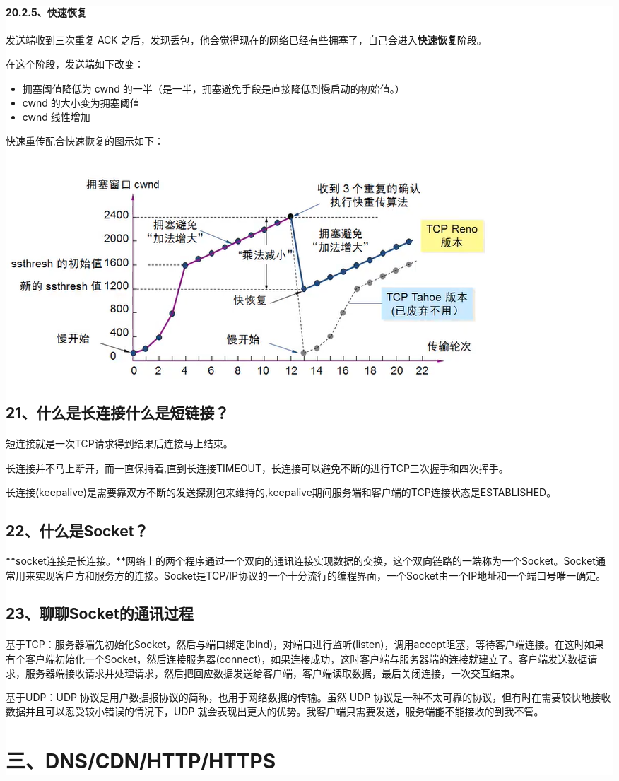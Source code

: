 #### 20.2.5、快速恢复

发送端收到三次重复 ACK 之后，发现丢包，他会觉得现在的网络已经有些拥塞了，自己会进入**快速恢复**阶段。

在这个阶段，发送端如下改变：

- 拥塞阈值降低为 cwnd 的一半（是一半，拥塞避免手段是直接降低到慢启动的初始值。）
- cwnd 的大小变为拥塞阈值
- cwnd 线性增加

快速重传配合快速恢复的图示如下：

![12](images/12.png)

## 21、什么是长连接什么是短链接？

短连接就是一次TCP请求得到结果后连接马上结束。

长连接并不马上断开，而一直保持着,直到长连接TIMEOUT，长连接可以避免不断的进行TCP三次握手和四次挥手。

长连接(keepalive)是需要靠双方不断的发送探测包来维持的,keepalive期间服务端和客户端的TCP连接状态是ESTABLISHED。

## 22、什么是Socket？

**socket连接是长连接。**网络上的两个程序通过一个双向的通讯连接实现数据的交换，这个双向链路的一端称为一个Socket。Socket通常用来实现客户方和服务方的连接。Socket是TCP/IP协议的一个十分流行的编程界面，一个Socket由一个IP地址和一个端口号唯一确定。

## 23、聊聊Socket的通讯过程

基于TCP：服务器端先初始化Socket，然后与端口绑定(bind)，对端口进行监听(listen)，调用accept阻塞，等待客户端连接。在这时如果有个客户端初始化一个Socket，然后连接服务器(connect)，如果连接成功，这时客户端与服务器端的连接就建立了。客户端发送数据请求，服务器端接收请求并处理请求，然后把回应数据发送给客户端，客户端读取数据，最后关闭连接，一次交互结束。

基于UDP：UDP 协议是用户数据报协议的简称，也用于网络数据的传输。虽然 UDP 协议是一种不太可靠的协议，但有时在需要较快地接收数据并且可以忍受较小错误的情况下，UDP 就会表现出更大的优势。我客户端只需要发送，服务端能不能接收的到我不管。

# 三、DNS/CDN/HTTP/HTTPS
